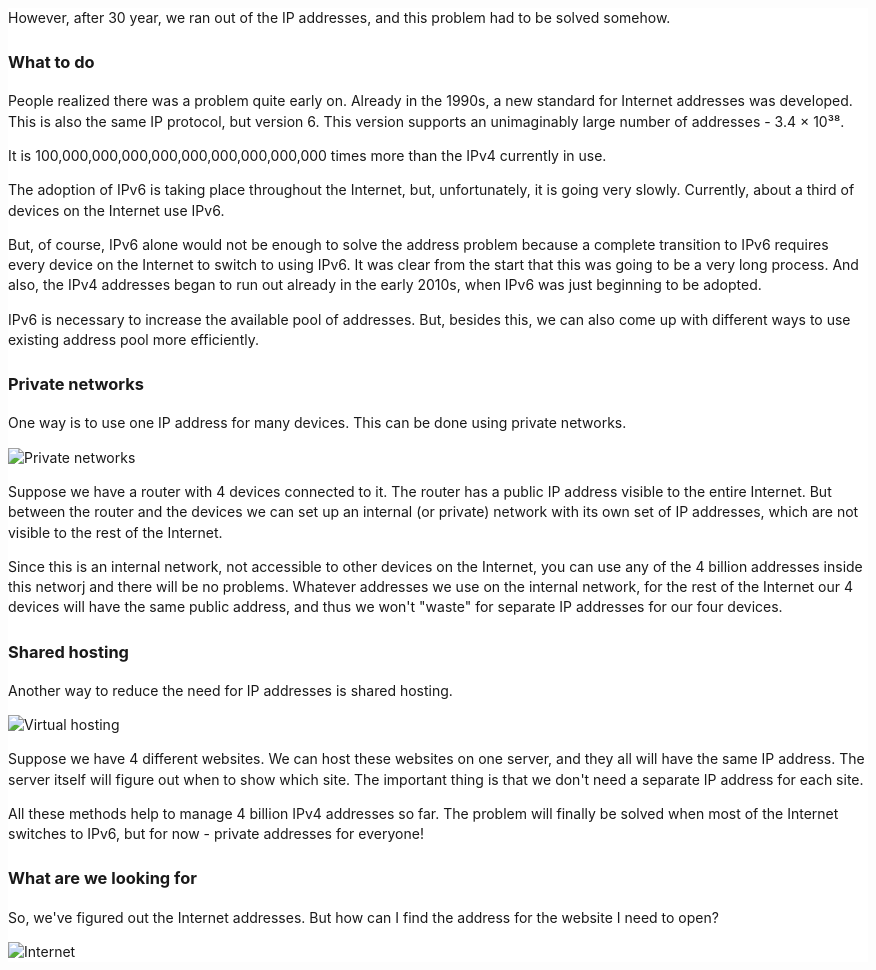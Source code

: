 However, after 30 year, we ran out of the IP addresses, and this problem had to be solved somehow.

### What to do

People realized there was a problem quite early on. Already in the 1990s, a new standard for Internet addresses was developed. This is also the same IP protocol, but version 6. This version supports an unimaginably large number of addresses - 3.4 × 10³⁸.

It is 100,000,000,000,000,000,000,000,000,000 times more than the IPv4 currently in use.

The adoption of IPv6 is taking place throughout the Internet, but, unfortunately, it is going very slowly. Currently, about a third of devices on the Internet use IPv6.

But, of course, IPv6 alone would not be enough to solve the address problem because a complete transition to IPv6 requires every device on the Internet to switch to using IPv6. It was clear from the start that this was going to be a very long process. And also, the IPv4 addresses began to run out already in the early 2010s, when IPv6 was just beginning to be adopted.

IPv6 is necessary to increase the available pool of addresses. But, besides this, we can also come up with different ways to use existing address pool more efficiently.

### Private networks

One way is to use one IP address for many devices. This can be done using private networks.

![Private networks](/images/how-internet-works/internet-18-en.png)

Suppose we have a router with 4 devices connected to it. The router has a public IP address visible to the entire Internet. But between the router and the devices we can set up an internal (or private) network with its own set of IP addresses, which are not visible to the rest of the Internet.

Since this is an internal network, not accessible to other devices on the Internet, you can use any of the 4 billion addresses inside this networj and there will be no problems. Whatever addresses we use on the internal network, for the rest of the Internet our 4 devices will have the same public address, and thus we won't "waste" for separate IP addresses for our four devices.

### Shared hosting

Another way to reduce the need for IP addresses is shared hosting.

![Virtual hosting](/images/how-internet-works/internet-19-en.png)

Suppose we have 4 different websites. We can host these websites on one server, and they all will have the same IP address. The server itself will figure out when to show which site. The important thing is that we don't need a separate IP address for each site.

All these methods help to manage 4 billion IPv4 addresses so far. The problem will finally be solved when most of the Internet switches to IPv6, but for now - private addresses for everyone!

### What are we looking for

So, we've figured out the Internet addresses. But how can I find the address for the website I need to open?

![Internet](/images/how-internet-works/internet-1-en.png)
